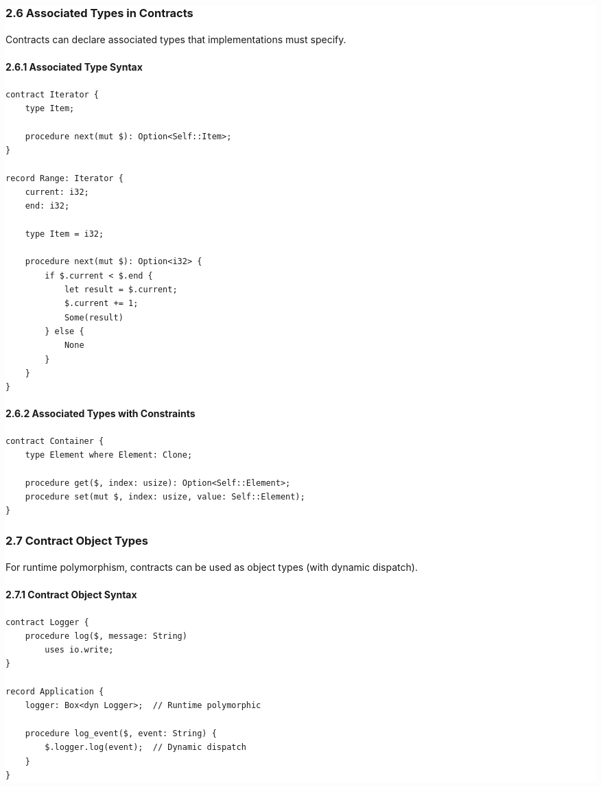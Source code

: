 ### 2.6 Associated Types in Contracts

Contracts can declare associated types that implementations must specify.

#### 2.6.1 Associated Type Syntax

```cantrip
contract Iterator {
    type Item;

    procedure next(mut $): Option<Self::Item>;
}

record Range: Iterator {
    current: i32;
    end: i32;

    type Item = i32;

    procedure next(mut $): Option<i32> {
        if $.current < $.end {
            let result = $.current;
            $.current += 1;
            Some(result)
        } else {
            None
        }
    }
}
```

#### 2.6.2 Associated Types with Constraints

```cantrip
contract Container {
    type Element where Element: Clone;

    procedure get($, index: usize): Option<Self::Element>;
    procedure set(mut $, index: usize, value: Self::Element);
}
```

### 2.7 Contract Object Types

For runtime polymorphism, contracts can be used as object types (with dynamic dispatch).

#### 2.7.1 Contract Object Syntax

```cantrip
contract Logger {
    procedure log($, message: String)
        uses io.write;
}

record Application {
    logger: Box<dyn Logger>;  // Runtime polymorphic

    procedure log_event($, event: String) {
        $.logger.log(event);  // Dynamic dispatch
    }
}
```
